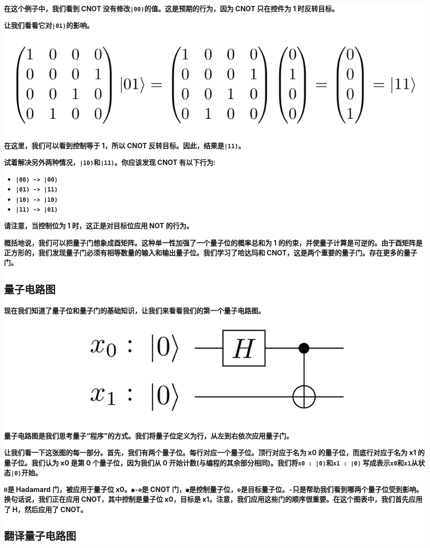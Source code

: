 **在这个例子中，我们看到 CNOT 没有修改`∣00⟩`的值。这是预期的行为，因为 CNOT 只在控件为 1 时反转目标。**

**让我们看看它对`∣01⟩`的影响。**

**![](img/3f391ea89b0565c7cb4672206dc41328.png)**

**在这里，我们可以看到控制等于 1，所以 CNOT 反转目标。因此，结果是`∣11⟩`。**

**试着解决另外两种情况，`∣10⟩`和`∣11⟩`。你应该发现 CNOT 有以下行为:**

*   **`∣00⟩ -> ∣00⟩`**
*   **`∣01⟩ -> ∣11⟩`**
*   **`∣10⟩ -> ∣10⟩`**
*   **`∣11⟩ -> ∣01⟩`**

**请注意，当控制位为 1 时，这正是对目标位应用 NOT 的行为。**

**概括地说，我们可以把量子门想象成酉矩阵。这种单一性加强了一个量子位的概率总和为 1 的约束，并使量子计算是可逆的。由于酉矩阵是正方形的，我们发现量子门必须有相等数量的输入和输出量子位。我们学习了哈达玛和 CNOT，这是两个重要的量子门。存在更多的量子门。**

## **量子电路图**

**现在我们知道了量子位和量子门的基础知识，让我们来看看我们的第一个量子电路图。**

**![](img/b7495e745acd56840bc4651b784a38f1.png)**

**量子电路图是我们思考量子“程序”的方式。我们将量子位定义为行，从左到右依次应用量子门。**

**让我们看一下这张图的每一部分。首先，我们有两个量子位。每行对应一个量子位。顶行对应于名为 x0 的量子位，而底行对应于名为 x1 的量子位。我们认为 x0 是第 0 个量子位，因为我们从 0 开始计数(与编程的其余部分相同)。我们将`x0 : ∣0⟩`和`x1 : ∣0⟩` 写成表示`x0`和`x1`从状态`∣0⟩`开始。**

**`H`是 Hadamard 门，被应用于量子位 x0。`●-⊕`是 CNOT 门，`●`是控制量子位，`⊕`是目标量子位。`-`只是帮助我们看到哪两个量子位受到影响。换句话说，我们正在应用 CNOT，其中控制是量子位 x0，目标是 x1。注意，我们应用这些门的顺序很重要。在这个图表中，我们首先应用了 H，然后应用了 CNOT。**

## **翻译量子电路图**

